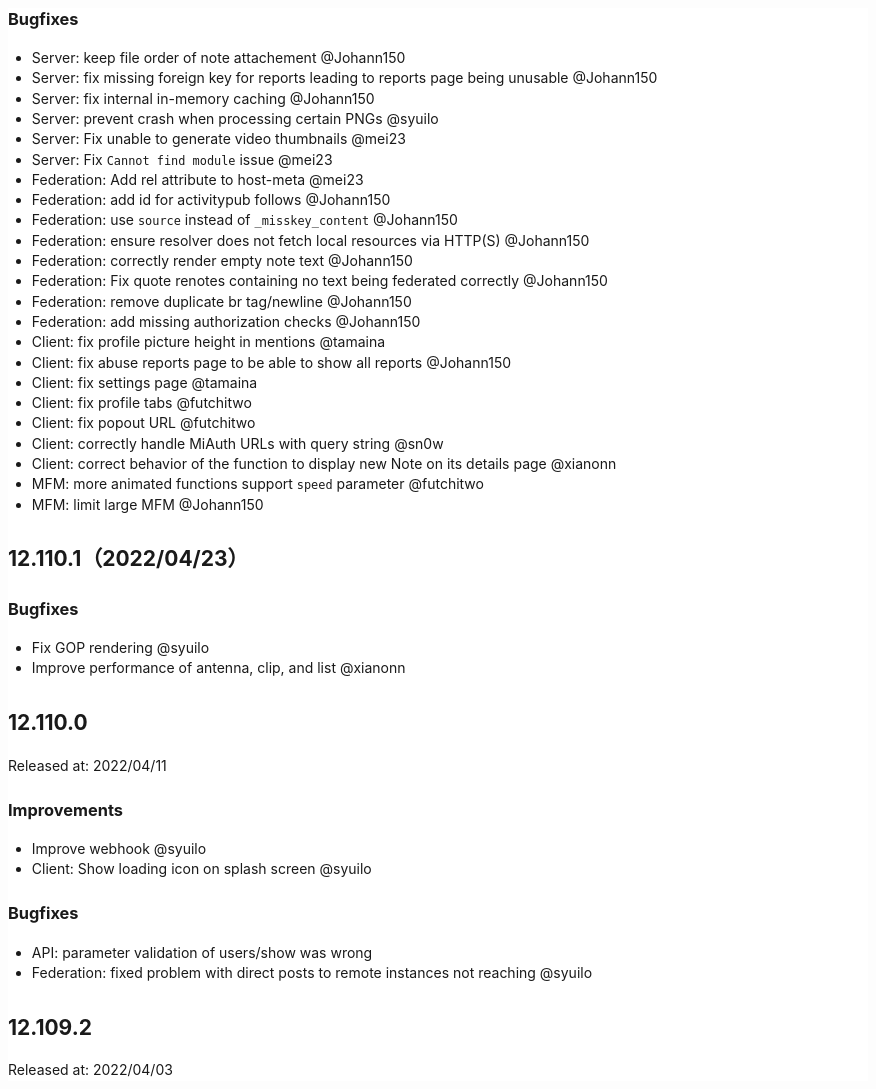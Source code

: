 ### Bugfixes

- Server: keep file order of note attachement @Johann150
- Server: fix missing foreign key for reports leading to reports page being unusable @Johann150
- Server: fix internal in-memory caching @Johann150
- Server: prevent crash when processing certain PNGs @syuilo
- Server: Fix unable to generate video thumbnails @mei23
- Server: Fix `Cannot find module` issue @mei23
- Federation: Add rel attribute to host-meta @mei23
- Federation: add id for activitypub follows @Johann150
- Federation: use `source` instead of `_misskey_content` @Johann150
- Federation: ensure resolver does not fetch local resources via HTTP(S) @Johann150
- Federation: correctly render empty note text @Johann150
- Federation: Fix quote renotes containing no text being federated correctly @Johann150
- Federation: remove duplicate br tag/newline @Johann150
- Federation: add missing authorization checks @Johann150
- Client: fix profile picture height in mentions @tamaina
- Client: fix abuse reports page to be able to show all reports @Johann150
- Client: fix settings page @tamaina
- Client: fix profile tabs @futchitwo
- Client: fix popout URL @futchitwo
- Client: correctly handle MiAuth URLs with query string @sn0w
- Client: correct behavior of the function to display new Note on its details page @xianonn
- MFM: more animated functions support `speed` parameter @futchitwo
- MFM: limit large MFM @Johann150

## 12.110.1（2022/04/23）

### Bugfixes

- Fix GOP rendering @syuilo
- Improve performance of antenna, clip, and list @xianonn

## 12.110.0

Released at: 2022/04/11

### Improvements

- Improve webhook @syuilo
- Client: Show loading icon on splash screen @syuilo

### Bugfixes

- API: parameter validation of users/show was wrong
- Federation: fixed problem with direct posts to remote instances not reaching @syuilo

## 12.109.2

Released at: 2022/04/03
